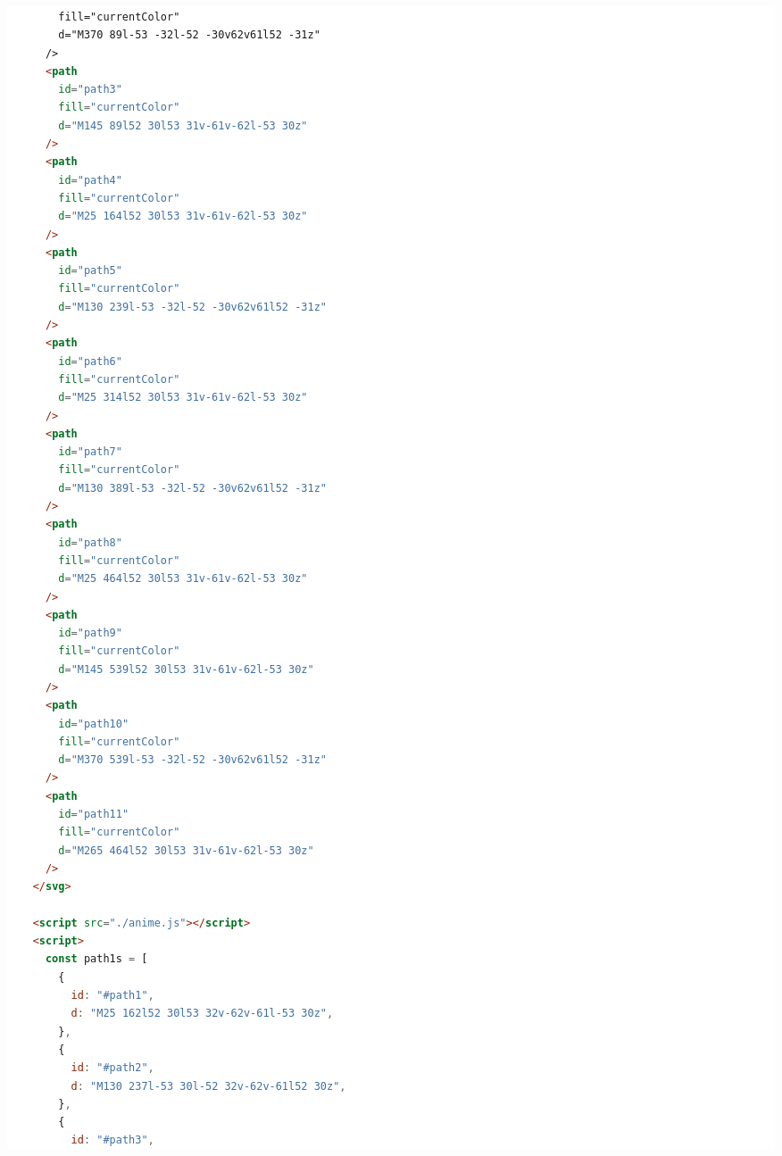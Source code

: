 ```html
        fill="currentColor"
        d="M370 89l-53 -32l-52 -30v62v61l52 -31z"
      />
      <path
        id="path3"
        fill="currentColor"
        d="M145 89l52 30l53 31v-61v-62l-53 30z"
      />
      <path
        id="path4"
        fill="currentColor"
        d="M25 164l52 30l53 31v-61v-62l-53 30z"
      />
      <path
        id="path5"
        fill="currentColor"
        d="M130 239l-53 -32l-52 -30v62v61l52 -31z"
      />
      <path
        id="path6"
        fill="currentColor"
        d="M25 314l52 30l53 31v-61v-62l-53 30z"
      />
      <path
        id="path7"
        fill="currentColor"
        d="M130 389l-53 -32l-52 -30v62v61l52 -31z"
      />
      <path
        id="path8"
        fill="currentColor"
        d="M25 464l52 30l53 31v-61v-62l-53 30z"
      />
      <path
        id="path9"
        fill="currentColor"
        d="M145 539l52 30l53 31v-61v-62l-53 30z"
      />
      <path
        id="path10"
        fill="currentColor"
        d="M370 539l-53 -32l-52 -30v62v61l52 -31z"
      />
      <path
        id="path11"
        fill="currentColor"
        d="M265 464l52 30l53 31v-61v-62l-53 30z"
      />
    </svg>

    <script src="./anime.js"></script>
    <script>
      const path1s = [
        {
          id: "#path1",
          d: "M25 162l52 30l53 32v-62v-61l-53 30z",
        },
        {
          id: "#path2",
          d: "M130 237l-53 30l-52 32v-62v-61l52 30z",
        },
        {
          id: "#path3",
```